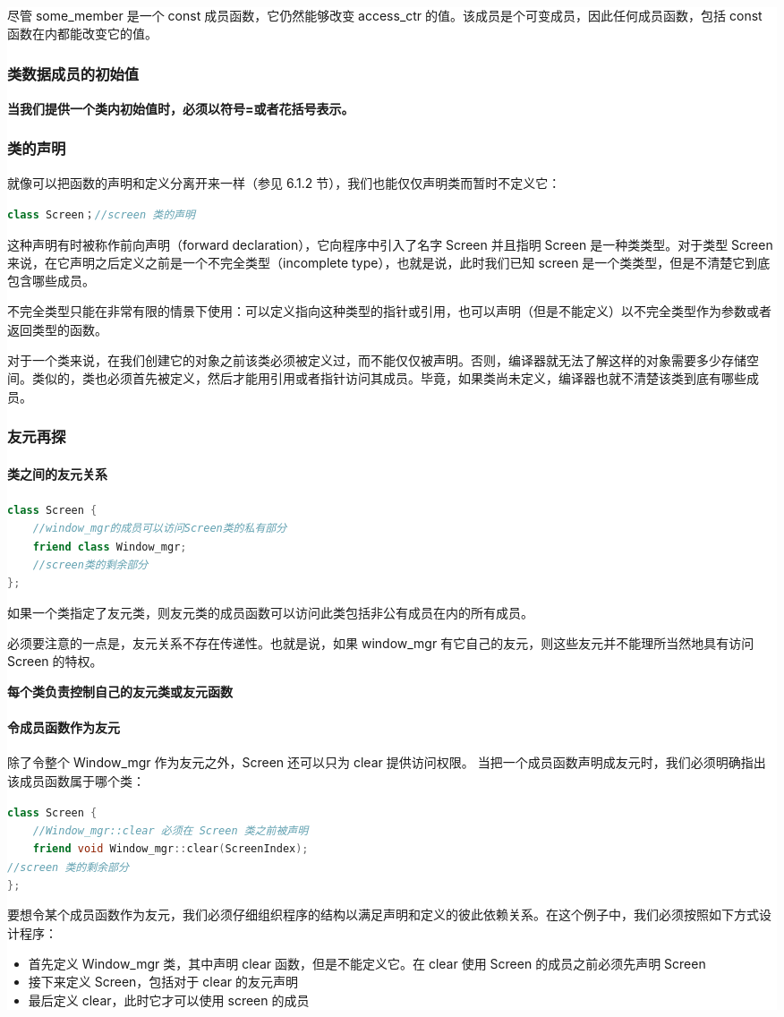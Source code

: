 尽管 some_member 是一个 const 成员函数，它仍然能够改变 access_ctr 的值。该成员是个可变成员，因此任何成员函数，包括 const 函数在内都能改变它的值。

### 类数据成员的初始值

**当我们提供一个类内初始值时，必须以符号=或者花括号表示。**

### 类的声明

就像可以把函数的声明和定义分离开来一样（参见 6.1.2 节），我们也能仅仅声明类而暂时不定义它：

```c++
class Screen；//screen 类的声明
```

这种声明有时被称作前向声明（forward declaration），它向程序中引入了名字 Screen 并且指明 Screen 是一种类类型。对于类型 Screen 来说，在它声明之后定义之前是一个不完全类型（incomplete type），也就是说，此时我们已知 screen 是一个类类型，但是不清楚它到底包含哪些成员。

不完全类型只能在非常有限的情景下使用：可以定义指向这种类型的指针或引用，也可以声明（但是不能定义）以不完全类型作为参数或者返回类型的函数。

对于一个类来说，在我们创建它的对象之前该类必须被定义过，而不能仅仅被声明。否则，编译器就无法了解这样的对象需要多少存储空间。类似的，类也必须首先被定义，然后才能用引用或者指针访问其成员。毕竟，如果类尚未定义，编译器也就不清楚该类到底有哪些成员。

### 友元再探

#### 类之间的友元关系

```c++
class Screen {
	//window_mgr的成员可以访问Screen类的私有部分
	friend class Window_mgr;
	//screen类的剩余部分
};
```

如果一个类指定了友元类，则友元类的成员函数可以访问此类包括非公有成员在内的所有成员。

必须要注意的一点是，友元关系不存在传递性。也就是说，如果 window_mgr 有它自己的友元，则这些友元并不能理所当然地具有访问 Screen 的特权。

**每个类负责控制自己的友元类或友元函数**

#### 令成员函数作为友元

除了令整个 Window_mgr 作为友元之外，Screen 还可以只为 clear 提供访问权限。
当把一个成员函数声明成友元时，我们必须明确指出该成员函数属于哪个类：

```c++
class Screen {
	//Window_mgr::clear 必须在 Screen 类之前被声明
	friend void Window_mgr::clear(ScreenIndex);
//screen 类的剩余部分
};
```

要想令某个成员函数作为友元，我们必须仔细组织程序的结构以满足声明和定义的彼此依赖关系。在这个例子中，我们必须按照如下方式设计程序：

- 首先定义 Window_mgr 类，其中声明 clear 函数，但是不能定义它。在 clear 使用 Screen 的成员之前必须先声明 Screen
- 接下来定义 Screen，包括对于 clear 的友元声明
- 最后定义 clear，此时它才可以使用 screen 的成员
